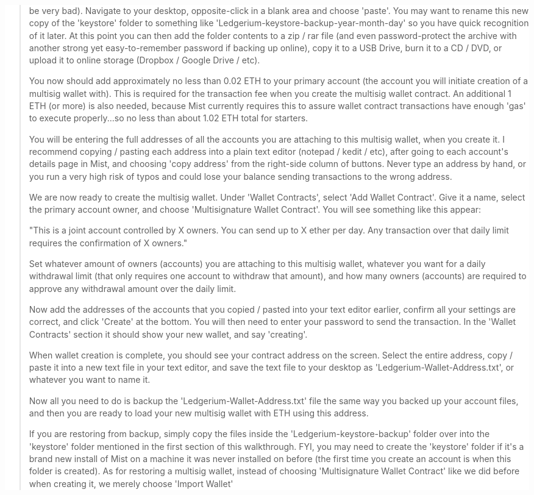> be very bad). Navigate to your desktop, opposite-click in a blank area
> and choose 'paste'. You may want to rename this new copy of the
> 'keystore' folder to something like
> 'Ledgerium-keystore-backup-year-month-day' so you have quick
> recognition of it later. At this point you can then add the folder
> contents to a zip / rar file (and even password-protect the archive
> with another strong yet easy-to-remember password if backing up
> online), copy it to a USB Drive, burn it to a CD / DVD, or upload it
> to online storage (Dropbox / Google Drive / etc).
>
> You now should add approximately no less than 0.02 ETH to your primary
> account (the account you will initiate creation of a multisig wallet
> with). This is required for the transaction fee when you create the
> multisig wallet contract. An additional 1 ETH (or more) is also
> needed, because Mist currently requires this to assure wallet contract
> transactions have enough 'gas' to execute properly...so no less than
> about 1.02 ETH total for starters.
>
> You will be entering the full addresses of all the accounts you are
> attaching to this multisig wallet, when you create it. I recommend
> copying / pasting each address into a plain text editor (notepad /
> kedit / etc), after going to each account's details page in Mist, and
> choosing 'copy address' from the right-side column of buttons. Never
> type an address by hand, or you run a very high risk of typos and
> could lose your balance sending transactions to the wrong address.
>
> We are now ready to create the multisig wallet. Under 'Wallet
> Contracts', select 'Add Wallet Contract'. Give it a name, select the
> primary account owner, and choose 'Multisignature Wallet Contract'.
> You will see something like this appear:
>
> "This is a joint account controlled by X owners. You can send up to X
> ether per day. Any transaction over that daily limit requires the
> confirmation of X owners."
>
> Set whatever amount of owners (accounts) you are attaching to this
> multisig wallet, whatever you want for a daily withdrawal limit (that
> only requires one account to withdraw that amount), and how many
> owners (accounts) are required to approve any withdrawal amount over
> the daily limit.
>
> Now add the addresses of the accounts that you copied / pasted into
> your text editor earlier, confirm all your settings are correct, and
> click 'Create' at the bottom. You will then need to enter your
> password to send the transaction. In the 'Wallet Contracts' section it
> should show your new wallet, and say 'creating'.
>
> When wallet creation is complete, you should see your contract address
> on the screen. Select the entire address, copy / paste it into a new
> text file in your text editor, and save the text file to your desktop
> as 'Ledgerium-Wallet-Address.txt', or whatever you want to name it.
>
> Now all you need to do is backup the 'Ledgerium-Wallet-Address.txt'
> file the same way you backed up your account files, and then you are
> ready to load your new multisig wallet with ETH using this address.
>
> If you are restoring from backup, simply copy the files inside the
> 'Ledgerium-keystore-backup' folder over into the 'keystore' folder
> mentioned in the first section of this walkthrough. FYI, you may need
> to create the 'keystore' folder if it's a brand new install of Mist on
> a machine it was never installed on before (the first time you create
> an account is when this folder is created). As for restoring a
> multisig wallet, instead of choosing 'Multisignature Wallet Contract'
> like we did before when creating it, we merely choose 'Import Wallet'